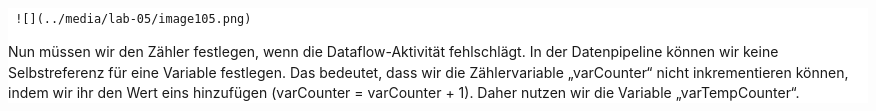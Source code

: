      ![](../media/lab-05/image105.png)

Nun müssen wir den Zähler festlegen, wenn die Dataflow-Aktivität fehlschlägt. In der Datenpipeline können wir keine Selbstreferenz für eine Variable festlegen. Das bedeutet, dass wir die Zählervariable
„varCounter“ nicht inkrementieren können, indem wir ihr den Wert eins hinzufügen (varCounter = varCounter + 1). Daher nutzen wir die Variable „varTempCounter“.
